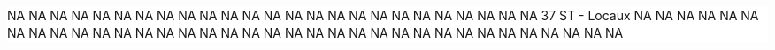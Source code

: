    <td style="text-align:right;"> NA </td>
   <td style="text-align:right;"> NA </td>
   <td style="text-align:right;"> NA </td>
   <td style="text-align:right;"> NA </td>
   <td style="text-align:right;"> NA </td>
   <td style="text-align:right;"> NA </td>
   <td style="text-align:right;"> NA </td>
   <td style="text-align:right;"> NA </td>
   <td style="text-align:right;"> NA </td>
   <td style="text-align:right;"> NA </td>
   <td style="text-align:right;"> NA </td>
   <td style="text-align:right;"> NA </td>
   <td style="text-align:right;"> NA </td>
   <td style="text-align:right;"> NA </td>
   <td style="text-align:right;"> NA </td>
   <td style="text-align:right;"> NA </td>
   <td style="text-align:right;"> NA </td>
   <td style="text-align:right;"> NA </td>
   <td style="text-align:right;"> NA </td>
   <td style="text-align:right;"> NA </td>
   <td style="text-align:right;"> NA </td>
   <td style="text-align:right;"> NA </td>
   <td style="text-align:right;"> NA </td>
   <td style="text-align:right;"> NA </td>
   <td style="text-align:right;"> NA </td>
  </tr>
  <tr>
   <td style="text-align:right;"> 37 </td>
   <td style="text-align:left;"> ST - Locaux </td>
   <td style="text-align:right;"> NA </td>
   <td style="text-align:right;"> NA </td>
   <td style="text-align:right;"> NA </td>
   <td style="text-align:right;"> NA </td>
   <td style="text-align:right;"> NA </td>
   <td style="text-align:right;"> NA </td>
   <td style="text-align:right;"> NA </td>
   <td style="text-align:right;"> NA </td>
   <td style="text-align:right;"> NA </td>
   <td style="text-align:right;"> NA </td>
   <td style="text-align:right;"> NA </td>
   <td style="text-align:right;"> NA </td>
   <td style="text-align:right;"> NA </td>
   <td style="text-align:right;"> NA </td>
   <td style="text-align:right;"> NA </td>
   <td style="text-align:right;"> NA </td>
   <td style="text-align:right;"> NA </td>
   <td style="text-align:right;"> NA </td>
   <td style="text-align:right;"> NA </td>
   <td style="text-align:right;"> NA </td>
   <td style="text-align:right;"> NA </td>
   <td style="text-align:right;"> NA </td>
   <td style="text-align:right;"> NA </td>
   <td style="text-align:right;"> NA </td>
   <td style="text-align:right;"> NA </td>
   <td style="text-align:right;"> NA </td>
   <td style="text-align:right;"> NA </td>
   <td style="text-align:right;"> NA </td>
   <td style="text-align:right;"> NA </td>
   <td style="text-align:right;"> NA </td>
   <td style="text-align:right;"> NA </td>
   <td style="text-align:right;"> NA </td>
   <td style="text-align:right;"> NA </td>
   <td style="text-align:right;"> NA </td>
   <td style="text-align:right;"> NA </td>